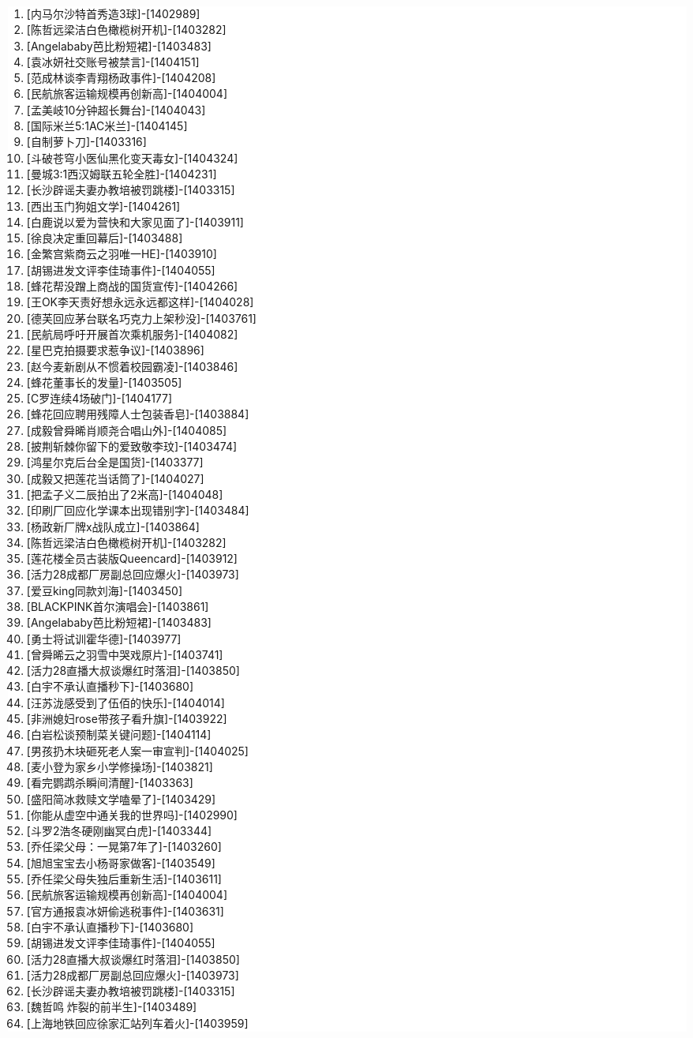 1. [内马尔沙特首秀造3球]-[1402989]
1. [陈哲远梁洁白色橄榄树开机]-[1403282]
1. [Angelababy芭比粉短裙]-[1403483]
1. [袁冰妍社交账号被禁言]-[1404151]
1. [范成林谈李青翔杨政事件]-[1404208]
1. [民航旅客运输规模再创新高]-[1404004]
1. [孟美岐10分钟超长舞台]-[1404043]
1. [国际米兰5:1AC米兰]-[1404145]
1. [自制萝卜刀]-[1403316]
1. [斗破苍穹小医仙黑化变天毒女]-[1404324]
1. [曼城3:1西汉姆联五轮全胜]-[1404231]
1. [长沙辟谣夫妻办教培被罚跳楼]-[1403315]
1. [西出玉门狗姐文学]-[1404261]
1. [白鹿说以爱为营快和大家见面了]-[1403911]
1. [徐良决定重回幕后]-[1403488]
1. [金繁宫紫商云之羽唯一HE]-[1403910]
1. [胡锡进发文评李佳琦事件]-[1404055]
1. [蜂花帮没蹭上商战的国货宣传]-[1404266]
1. [王OK李天责好想永远永远都这样]-[1404028]
1. [德芙回应茅台联名巧克力上架秒没]-[1403761]
1. [民航局呼吁开展首次乘机服务]-[1404082]
1. [星巴克拍摄要求惹争议]-[1403896]
1. [赵今麦新剧从不惯着校园霸凌]-[1403846]
1. [蜂花董事长的发量]-[1403505]
1. [C罗连续4场破门]-[1404177]
1. [蜂花回应聘用残障人士包装香皂]-[1403884]
1. [成毅曾舜晞肖顺尧合唱山外]-[1404085]
1. [披荆斩棘你留下的爱致敬李玟]-[1403474]
1. [鸿星尔克后台全是国货]-[1403377]
1. [成毅又把莲花当话筒了]-[1404027]
1. [把孟子义二辰拍出了2米高]-[1404048]
1. [印刷厂回应化学课本出现错别字]-[1403484]
1. [杨政新厂牌x战队成立]-[1403864]
1. [陈哲远梁洁白色橄榄树开机]-[1403282]
1. [莲花楼全员古装版Queencard]-[1403912]
1. [活力28成都厂房副总回应爆火]-[1403973]
1. [爱豆king同款刘海]-[1403450]
1. [BLACKPINK首尔演唱会]-[1403861]
1. [Angelababy芭比粉短裙]-[1403483]
1. [勇士将试训霍华德]-[1403977]
1. [曾舜晞云之羽雪中哭戏原片]-[1403741]
1. [活力28直播大叔谈爆红时落泪]-[1403850]
1. [白宇不承认直播秒下]-[1403680]
1. [汪苏泷感受到了伍佰的快乐]-[1404014]
1. [非洲媳妇rose带孩子看升旗]-[1403922]
1. [白岩松谈预制菜关键问题]-[1404114]
1. [男孩扔木块砸死老人案一审宣判]-[1404025]
1. [麦小登为家乡小学修操场]-[1403821]
1. [看完鹦鹉杀瞬间清醒]-[1403363]
1. [盛阳简冰救赎文学嗑晕了]-[1403429]
1. [你能从虚空中通关我的世界吗]-[1402990]
1. [斗罗2浩冬硬刚幽冥白虎]-[1403344]
1. [乔任梁父母：一晃第7年了]-[1403260]
1. [旭旭宝宝去小杨哥家做客]-[1403549]
1. [乔任梁父母失独后重新生活]-[1403611]
1. [民航旅客运输规模再创新高]-[1404004]
1. [官方通报袁冰妍偷逃税事件]-[1403631]
1. [白宇不承认直播秒下]-[1403680]
1. [胡锡进发文评李佳琦事件]-[1404055]
1. [活力28直播大叔谈爆红时落泪]-[1403850]
1. [活力28成都厂房副总回应爆火]-[1403973]
1. [长沙辟谣夫妻办教培被罚跳楼]-[1403315]
1. [魏哲鸣 炸裂的前半生]-[1403489]
1. [上海地铁回应徐家汇站列车着火]-[1403959]
